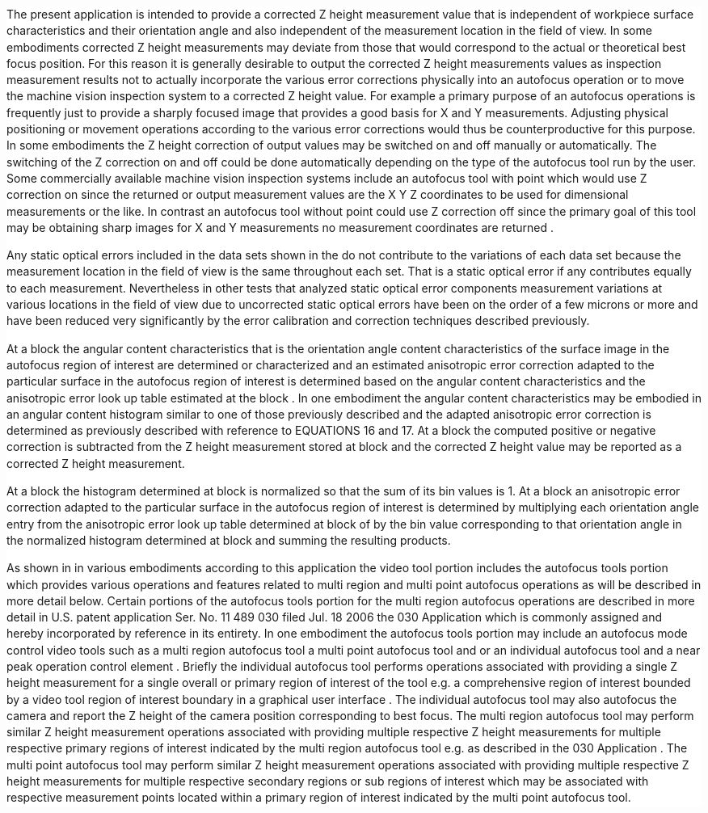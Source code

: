 The present application is intended to provide a corrected Z height measurement value that is independent of workpiece surface characteristics and their orientation angle and also independent of the measurement location in the field of view. In some embodiments corrected Z height measurements may deviate from those that would correspond to the actual or theoretical best focus position. For this reason it is generally desirable to output the corrected Z height measurements values as inspection measurement results not to actually incorporate the various error corrections physically into an autofocus operation or to move the machine vision inspection system to a corrected Z height value. For example a primary purpose of an autofocus operations is frequently just to provide a sharply focused image that provides a good basis for X and Y measurements. Adjusting physical positioning or movement operations according to the various error corrections would thus be counterproductive for this purpose. In some embodiments the Z height correction of output values may be switched on and off manually or automatically. The switching of the Z correction on and off could be done automatically depending on the type of the autofocus tool run by the user. Some commercially available machine vision inspection systems include an autofocus tool with point which would use Z correction on since the returned or output measurement values are the X Y Z coordinates to be used for dimensional measurements or the like. In contrast an autofocus tool without point could use Z correction off since the primary goal of this tool may be obtaining sharp images for X and Y measurements no measurement coordinates are returned .

Any static optical errors included in the data sets shown in the do not contribute to the variations of each data set because the measurement location in the field of view is the same throughout each set. That is a static optical error if any contributes equally to each measurement. Nevertheless in other tests that analyzed static optical error components measurement variations at various locations in the field of view due to uncorrected static optical errors have been on the order of a few microns or more and have been reduced very significantly by the error calibration and correction techniques described previously.

At a block the angular content characteristics that is the orientation angle content characteristics of the surface image in the autofocus region of interest are determined or characterized and an estimated anisotropic error correction adapted to the particular surface in the autofocus region of interest is determined based on the angular content characteristics and the anisotropic error look up table estimated at the block . In one embodiment the angular content characteristics may be embodied in an angular content histogram similar to one of those previously described and the adapted anisotropic error correction is determined as previously described with reference to EQUATIONS 16 and 17. At a block the computed positive or negative correction is subtracted from the Z height measurement stored at block and the corrected Z height value may be reported as a corrected Z height measurement.

At a block the histogram determined at block is normalized so that the sum of its bin values is 1. At a block an anisotropic error correction adapted to the particular surface in the autofocus region of interest is determined by multiplying each orientation angle entry from the anisotropic error look up table determined at block of by the bin value corresponding to that orientation angle in the normalized histogram determined at block and summing the resulting products.

As shown in in various embodiments according to this application the video tool portion includes the autofocus tools portion which provides various operations and features related to multi region and multi point autofocus operations as will be described in more detail below. Certain portions of the autofocus tools portion for the multi region autofocus operations are described in more detail in U.S. patent application Ser. No. 11 489 030 filed Jul. 18 2006 the 030 Application which is commonly assigned and hereby incorporated by reference in its entirety. In one embodiment the autofocus tools portion may include an autofocus mode control video tools such as a multi region autofocus tool a multi point autofocus tool and or an individual autofocus tool and a near peak operation control element . Briefly the individual autofocus tool performs operations associated with providing a single Z height measurement for a single overall or primary region of interest of the tool e.g. a comprehensive region of interest bounded by a video tool region of interest boundary in a graphical user interface . The individual autofocus tool may also autofocus the camera and report the Z height of the camera position corresponding to best focus. The multi region autofocus tool may perform similar Z height measurement operations associated with providing multiple respective Z height measurements for multiple respective primary regions of interest indicated by the multi region autofocus tool e.g. as described in the 030 Application . The multi point autofocus tool may perform similar Z height measurement operations associated with providing multiple respective Z height measurements for multiple respective secondary regions or sub regions of interest which may be associated with respective measurement points located within a primary region of interest indicated by the multi point autofocus tool.
